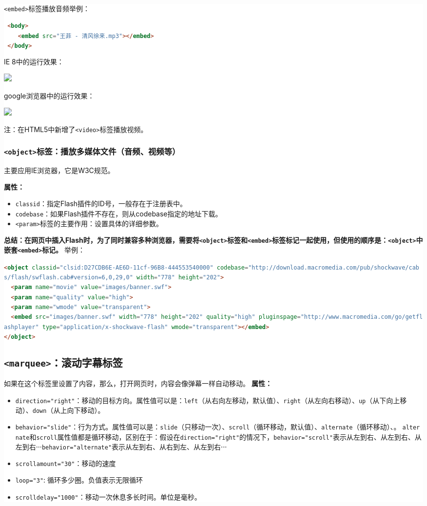 `<embed>`标签播放音频举例：
```html
 <body>
	<embed src="王菲 - 清风徐来.mp3"></embed>
 </body>

```
IE 8中的运行效果：

![](http://img.smyhvae.com/2015-10-02-cnblogs_html_37.png)

google浏览器中的运行效果：

![](http://img.smyhvae.com/2015-10-02-cnblogs_html_38.png)

注：在HTML5中新增了`<video>`标签播放视频。
<br>

### `<object>`标签：播放多媒体文件（音频、视频等）

主要应用IE浏览器，它是W3C规范。

**属性：**
 - `classid`：指定Flash插件的ID号，一般存在于注册表中。
 - `codebase`：如果Flash插件不存在，则从codebase指定的地址下载。
 - `<param>`标签的主要作用：设置具体的详细参数。

**总结：在网页中插入Flash时，为了同时兼容多种浏览器，需要将`<object>`标签和`<embed>`标签标记一起使用，但使用的顺序是：`<object>`中嵌套`<embed>`标记。**
举例：

```html
<object classid="clsid:D27CDB6E-AE6D-11cf-96B8-444553540000" codebase="http://download.macromedia.com/pub/shockwave/cabs/flash/swflash.cab#version=6,0,29,0" width="778" height="202">
  <param name="movie" value="images/banner.swf">
  <param name="quality" value="high">
  <param name="wmode" value="transparent">
  <embed src="images/banner.swf" width="778" height="202" quality="high" pluginspage="http://www.macromedia.com/go/getflashplayer" type="application/x-shockwave-flash" wmode="transparent"></embed>
</object>
```

## `<marquee>`：滚动字幕标签

如果在这个标签里设置了内容，那么，打开网页时，内容会像弹幕一样自动移动。
**属性：**
 - `direction="right"`：移动的目标方向。属性值可以是：`left`（从右向左移动，默认值）、`right`（从左向右移动）、`up`（从下向上移动）、`down`（从上向下移动）。

 - `behavior="slide"`：行为方式。属性值可以是：`slide`（只移动一次）、`scroll`（循环移动，默认值）、`alternate`（循环移动）、。
`alternate`和`scroll`属性值都是循环移动，区别在于：假设在`direction="right"`的情况下，`behavior="scroll"`表示从左到右、从左到右、从左到右···`behavior="alternate"`表示从左到右、从右到左、从左到右···

 - `scrollamount="30"`：移动的速度
 - `loop="3"`: 循环多少圈。负值表示无限循环
 - `scrolldelay="1000"`：移动一次休息多长时间。单位是毫秒。
